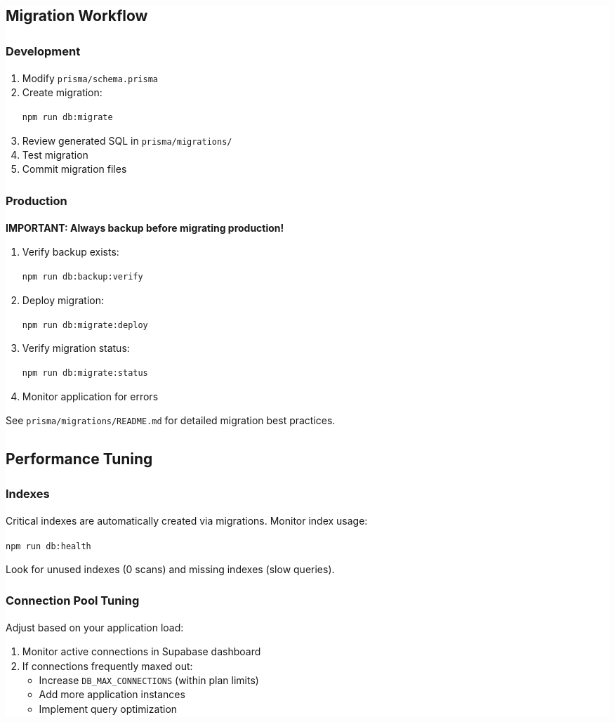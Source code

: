 ## Migration Workflow

### Development

1. Modify `prisma/schema.prisma`
2. Create migration:
   ```bash
   npm run db:migrate
   ```
3. Review generated SQL in `prisma/migrations/`
4. Test migration
5. Commit migration files

### Production

**IMPORTANT: Always backup before migrating production!**

1. Verify backup exists:
   ```bash
   npm run db:backup:verify
   ```

2. Deploy migration:
   ```bash
   npm run db:migrate:deploy
   ```

3. Verify migration status:
   ```bash
   npm run db:migrate:status
   ```

4. Monitor application for errors

See `prisma/migrations/README.md` for detailed migration best practices.

## Performance Tuning

### Indexes

Critical indexes are automatically created via migrations. Monitor index usage:

```bash
npm run db:health
```

Look for unused indexes (0 scans) and missing indexes (slow queries).

### Connection Pool Tuning

Adjust based on your application load:

1. Monitor active connections in Supabase dashboard
2. If connections frequently maxed out:
   - Increase `DB_MAX_CONNECTIONS` (within plan limits)
   - Add more application instances
   - Implement query optimization
